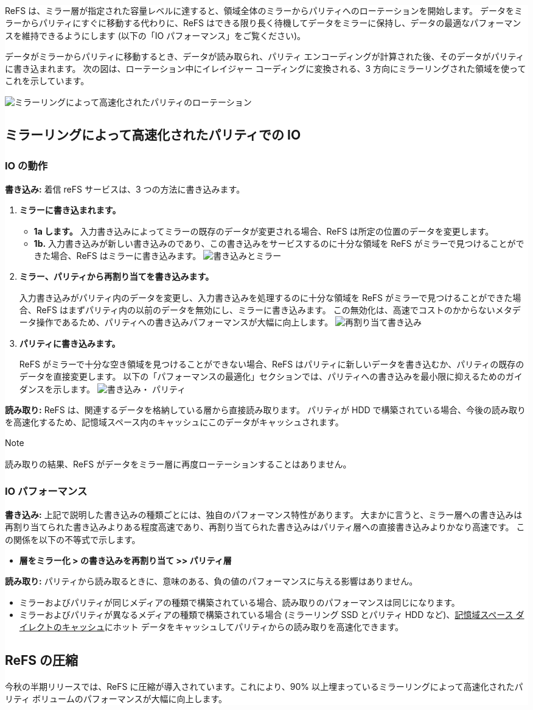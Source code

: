 ReFS は、ミラー層が指定された容量レベルに達すると、領域全体のミラーからパリティへのローテーションを開始します。 データをミラーからパリティにすぐに移動する代わりに、ReFS はできる限り長く待機してデータをミラーに保持し、データの最適なパフォーマンスを維持できるようにします (以下の「IO パフォーマンス」をご覧ください)。 

データがミラーからパリティに移動するとき、データが読み取られ、パリティ エンコーディングが計算された後、そのデータがパリティに書き込まれます。 次の図は、ローテーション中にイレイジャー コーディングに変換される、3 方向にミラーリングされた領域を使ってこれを示しています。

![ミラーリングによって高速化されたパリティのローテーション](media/mirror-accelerated-parity/Container-Rotation.gif)

## <a name="io-on-mirror-accelerated-parity"></a>ミラーリングによって高速化されたパリティでの IO
### <a name="io-behavior"></a>IO の動作
**書き込み:** 着信 reFS サービスは、3 つの方法に書き込みます。

1.  **ミラーに書き込まれます。**

    - **1a します。** 入力書き込みによってミラーの既存のデータが変更される場合、ReFS は所定の位置のデータを変更します。
    - **1b.** 入力書き込みが新しい書き込みのであり、この書き込みをサービスするのに十分な領域を ReFS がミラーで見つけることができた場合、ReFS はミラーに書き込みます。
    ![書き込みとミラー](media/mirror-accelerated-parity/Write-to-Mirror.png)

2. **ミラー、パリティから再割り当てを書き込みます。**

    入力書き込みがパリティ内のデータを変更し、入力書き込みを処理するのに十分な領域を ReFS がミラーで見つけることができた場合、ReFS はまずパリティ内の以前のデータを無効にし、ミラーに書き込みます。 この無効化は、高速でコストのかからないメタデータ操作であるため、パリティへの書き込みパフォーマンスが大幅に向上します。
    ![再割り当て書き込み](media/mirror-accelerated-parity/Reallocated-Write.png)

3. **パリティに書き込みます。**
    
    ReFS がミラーで十分な空き領域を見つけることができない場合、ReFS はパリティに新しいデータを書き込むか、パリティの既存のデータを直接変更します。 以下の「パフォーマンスの最適化」セクションでは、パリティへの書き込みを最小限に抑えるためのガイダンスを示します。
    ![書き込み・ パリティ](media/mirror-accelerated-parity/Write-to-Parity.png)

**読み取り:** ReFS は、関連するデータを格納している層から直接読み取ります。 パリティが HDD で構築されている場合、今後の読み取りを高速化するため、記憶域スペース内のキャッシュにこのデータがキャッシュされます。 

> [!NOTE]
> 読み取りの結果、ReFS がデータをミラー層に再度ローテーションすることはありません。 

### <a name="io-performance"></a>IO パフォーマンス

**書き込み:** 上記で説明した書き込みの種類ごとには、独自のパフォーマンス特性があります。 大まかに言うと、ミラー層への書き込みは再割り当てられた書き込みよりある程度高速であり、再割り当てられた書き込みはパリティ層への直接書き込みよりかなり高速です。 この関係を以下の不等式で示します。 


- **層をミラー化 > の書き込みを再割り当て >> パリティ層**


**読み取り:** パリティから読み取るときに、意味のある、負の値のパフォーマンスに与える影響はありません。
- ミラーおよびパリティが同じメディアの種類で構築されている場合、読み取りのパフォーマンスは同じになります。 
- ミラーおよびパリティが異なるメディアの種類で構築されている場合 (ミラーリング SSD とパリティ HDD など)、[記憶域スペース ダイレクトのキャッシュ](../storage-spaces/understand-the-cache.md)にホット データをキャッシュしてパリティからの読み取りを高速化できます。

## <a name="refs-compaction"></a>ReFS の圧縮

今秋の半期リリースでは、ReFS に圧縮が導入されています。これにより、90% 以上埋まっているミラーリングによって高速化されたパリティ ボリュームのパフォーマンスが大幅に向上します。 
